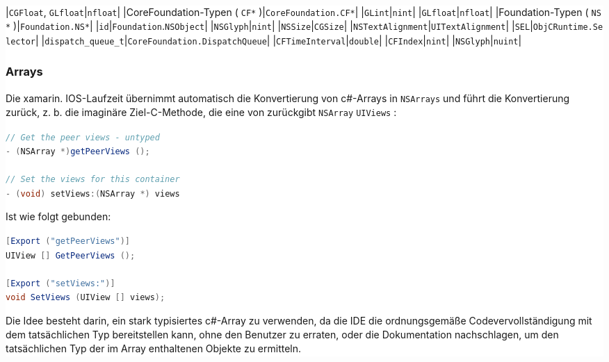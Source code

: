 |`CGFloat`, `GLfloat`|`nfloat`|
|CoreFoundation-Typen ( `CF*` )|`CoreFoundation.CF*`|
|`GLint`|`nint`|
|`GLfloat`|`nfloat`|
|Foundation-Typen ( `NS*` )|`Foundation.NS*`|
|`id`|`Foundation`.`NSObject`|
|`NSGlyph`|`nint`|
|`NSSize`|`CGSize`|
|`NSTextAlignment`|`UITextAlignment`|
|`SEL`|`ObjCRuntime.Selector`|
|`dispatch_queue_t`|`CoreFoundation.DispatchQueue`|
|`CFTimeInterval`|`double`|
|`CFIndex`|`nint`|
|`NSGlyph`|`nuint`|

<a name="Arrays"></a>

### <a name="arrays"></a>Arrays

Die xamarin. IOS-Laufzeit übernimmt automatisch die Konvertierung von c#-Arrays in `NSArrays` und führt die Konvertierung zurück, z. b. die imaginäre Ziel-C-Methode, die eine von zurückgibt `NSArray` `UIViews` :

```csharp
// Get the peer views - untyped
- (NSArray *)getPeerViews ();

// Set the views for this container
- (void) setViews:(NSArray *) views
```

Ist wie folgt gebunden:

```csharp
[Export ("getPeerViews")]
UIView [] GetPeerViews ();

[Export ("setViews:")]
void SetViews (UIView [] views);
```

Die Idee besteht darin, ein stark typisiertes c#-Array zu verwenden, da die IDE die ordnungsgemäße Codevervollständigung mit dem tatsächlichen Typ bereitstellen kann, ohne den Benutzer zu erraten, oder die Dokumentation nachschlagen, um den tatsächlichen Typ der im Array enthaltenen Objekte zu ermitteln.
